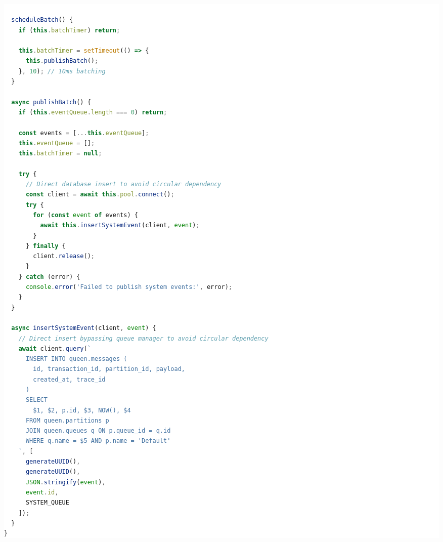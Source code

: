```javascript
  
  scheduleBatch() {
    if (this.batchTimer) return;
    
    this.batchTimer = setTimeout(() => {
      this.publishBatch();
    }, 10); // 10ms batching
  }
  
  async publishBatch() {
    if (this.eventQueue.length === 0) return;
    
    const events = [...this.eventQueue];
    this.eventQueue = [];
    this.batchTimer = null;
    
    try {
      // Direct database insert to avoid circular dependency
      const client = await this.pool.connect();
      try {
        for (const event of events) {
          await this.insertSystemEvent(client, event);
        }
      } finally {
        client.release();
      }
    } catch (error) {
      console.error('Failed to publish system events:', error);
    }
  }
  
  async insertSystemEvent(client, event) {
    // Direct insert bypassing queue manager to avoid circular dependency
    await client.query(`
      INSERT INTO queen.messages (
        id, transaction_id, partition_id, payload, 
        created_at, trace_id
      )
      SELECT 
        $1, $2, p.id, $3, NOW(), $4
      FROM queen.partitions p
      JOIN queen.queues q ON p.queue_id = q.id
      WHERE q.name = $5 AND p.name = 'Default'
    `, [
      generateUUID(),
      generateUUID(),
      JSON.stringify(event),
      event.id,
      SYSTEM_QUEUE
    ]);
  }
}
```
